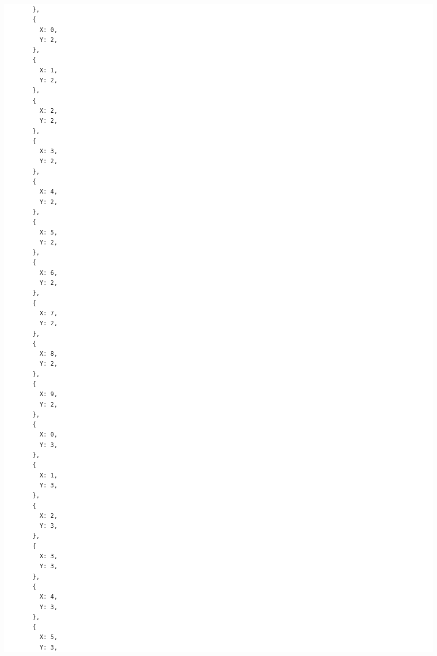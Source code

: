             },
            {
              X: 0,
              Y: 2,
            },
            {
              X: 1,
              Y: 2,
            },
            {
              X: 2,
              Y: 2,
            },
            {
              X: 3,
              Y: 2,
            },
            {
              X: 4,
              Y: 2,
            },
            {
              X: 5,
              Y: 2,
            },
            {
              X: 6,
              Y: 2,
            },
            {
              X: 7,
              Y: 2,
            },
            {
              X: 8,
              Y: 2,
            },
            {
              X: 9,
              Y: 2,
            },
            {
              X: 0,
              Y: 3,
            },
            {
              X: 1,
              Y: 3,
            },
            {
              X: 2,
              Y: 3,
            },
            {
              X: 3,
              Y: 3,
            },
            {
              X: 4,
              Y: 3,
            },
            {
              X: 5,
              Y: 3,